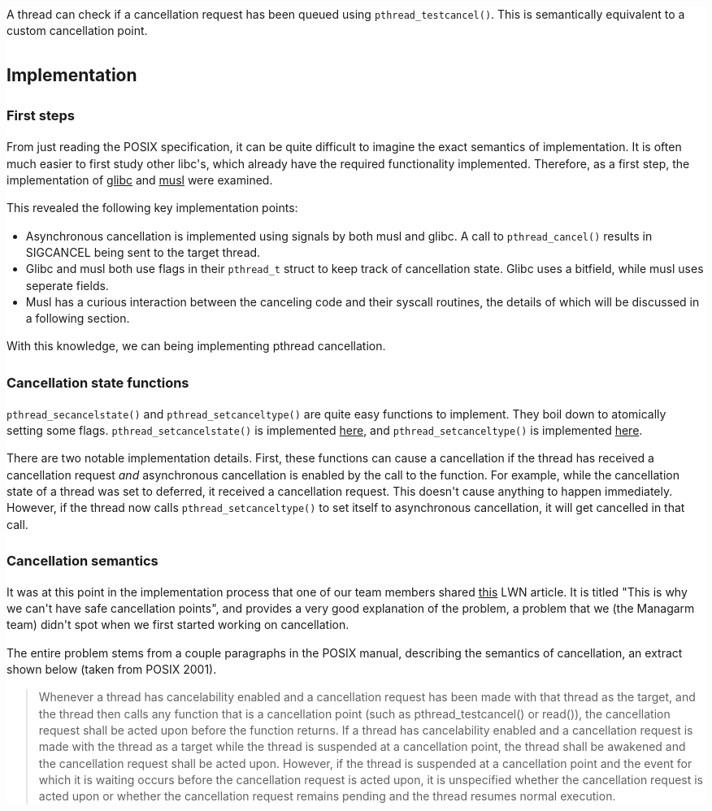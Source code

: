 A thread can check if a cancellation request has been queued using ``pthread_testcancel()``. This is semantically equivalent to a custom cancellation point.
## Implementation

### First steps

From just reading the POSIX specification, it can be quite difficult to imagine the exact semantics of implementation. It is often much easier to first study other libc's, which already have the required functionality implemented. Therefore, as a first step, the implementation of [glibc](https://www.gnu.org/software/libc/) and [musl](https://musl.libc.org/) were examined.

This revealed the following key implementation points:
* Asynchronous cancellation is implemented using signals by both musl and glibc. A call to ``pthread_cancel()`` results in SIGCANCEL being sent to the target thread.
* Glibc and musl both use flags in their ``pthread_t`` struct to keep track of cancellation state. Glibc uses a bitfield, while musl uses seperate fields.
* Musl has a curious interaction between the canceling code and their syscall routines, the details of which will be discussed in a following section.

With this knowledge, we can being implementing pthread cancellation.

### Cancellation state functions
``pthread_secancelstate()`` and ``pthread_setcanceltype()`` are quite easy functions to implement. They boil down to atomically setting some flags. ``pthread_setcancelstate()`` is implemented [here](https://github.com/managarm/mlibc/blob/5e6cfd7e240c9482552bb482653ee2a3806e0add/options/posix/generic/pthread-stubs.cpp#L315), and ``pthread_setcanceltype()`` is implemented [here](https://github.com/managarm/mlibc/blob/5e6cfd7e240c9482552bb482653ee2a3806e0add/options/posix/generic/pthread-stubs.cpp#L280).

There are two notable implementation details. First, these functions can cause a cancellation if the thread has received a cancellation request _and_ asynchronous cancellation is enabled by the call to the function. For example, while the cancellation state of a thread was set to deferred, it received a cancellation request. This doesn't cause anything to happen immediately. However, if the thread now calls ``pthread_setcanceltype()`` to set itself to asynchronous cancellation, it will get cancelled in that call.

### Cancellation semantics

It was at this point in the implementation process that one of our team members shared [this](https://lwn.net/Articles/683118/) LWN article. It is titled "This is why we can't have safe cancellation points", and provides a very good explanation of the problem, a problem that we (the Managarm team) didn't spot when we first started working on cancellation.

The entire problem stems from a couple paragraphs in the POSIX manual, describing the semantics of cancellation, an extract shown below (taken from POSIX 2001).

> Whenever a thread has cancelability enabled and a cancellation request has been made with that thread as the target, and the thread then calls any function that is a cancellation point (such as pthread_testcancel() or read()), the cancellation request shall be acted upon before the function returns. If a thread has cancelability enabled and a cancellation request is made with the thread as a target while the thread is suspended at a cancellation point, the thread shall be awakened and the cancellation request shall be acted upon. However, if the thread is suspended at a cancellation point and the event for which it is waiting occurs before the cancellation request is acted upon, it is unspecified whether the cancellation request is acted upon or whether the cancellation request remains pending and the thread resumes normal execution.
